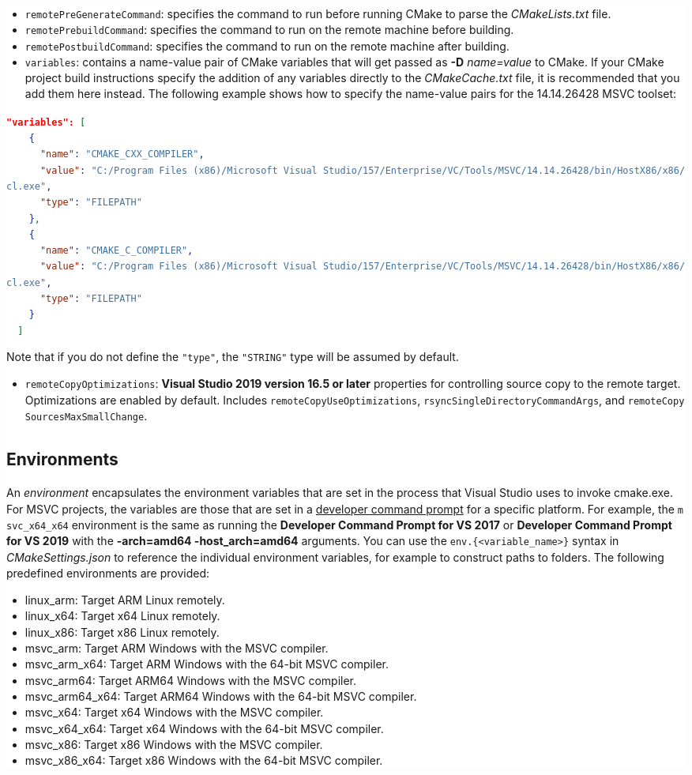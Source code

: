 - `remotePreGenerateCommand`: specifies the command to run before running CMake to parse the *CMakeLists.txt* file.
- `remotePrebuildCommand`: specifies the command to run on the remote machine before building.
- `remotePostbuildCommand`: specifies the command to run on the remote machine after building.
- `variables`: contains a name-value pair of CMake variables that will get passed as **-D** *_name_=_value_* to CMake. If your CMake project build instructions specify the addition of any variables directly to the *CMakeCache.txt* file, it is recommended that you add them here instead. The following example shows how to specify the name-value pairs for the 14.14.26428 MSVC toolset:

```json
"variables": [
    {
      "name": "CMAKE_CXX_COMPILER",
      "value": "C:/Program Files (x86)/Microsoft Visual Studio/157/Enterprise/VC/Tools/MSVC/14.14.26428/bin/HostX86/x86/cl.exe",
      "type": "FILEPATH"
    },
    {
      "name": "CMAKE_C_COMPILER",
      "value": "C:/Program Files (x86)/Microsoft Visual Studio/157/Enterprise/VC/Tools/MSVC/14.14.26428/bin/HostX86/x86/cl.exe",
      "type": "FILEPATH"
    }
  ]
```

Note that if you do not define the `"type"`, the `"STRING"` type will be assumed by default.

- `remoteCopyOptimizations`: **Visual Studio 2019 version 16.5 or later** properties for controlling source copy to the remote target. Optimizations are enabled by default. Includes `remoteCopyUseOptimizations`, `rsyncSingleDirectoryCommandArgs`, and `remoteCopySourcesMaxSmallChange`.

## <a name="environments"></a> Environments

An *environment* encapsulates the environment variables that are set in the process that Visual Studio uses to invoke cmake.exe. For MSVC projects, the variables are those that are set in a [developer command prompt](building-on-the-command-line.md) for a specific platform. For example, the `msvc_x64_x64` environment is the same as running the **Developer Command Prompt for VS 2017** or **Developer Command Prompt for VS 2019** with the **-arch=amd64 -host_arch=amd64** arguments. You can use the `env.{<variable_name>}` syntax in *CMakeSettings.json* to reference the individual environment variables, for example to construct paths to folders.  The following predefined environments are provided:

- linux_arm: Target ARM Linux remotely.
- linux_x64: Target x64 Linux remotely.
- linux_x86: Target x86 Linux remotely.
- msvc_arm: Target ARM Windows with the MSVC compiler.
- msvc_arm_x64: Target ARM Windows with the 64-bit MSVC compiler.
- msvc_arm64: Target ARM64 Windows with the MSVC compiler.
- msvc_arm64_x64: Target ARM64 Windows with the 64-bit MSVC compiler.
- msvc_x64: Target x64 Windows with the MSVC compiler.
- msvc_x64_x64: Target x64 Windows with the 64-bit MSVC compiler.
- msvc_x86: Target x86 Windows with the MSVC compiler.
- msvc_x86_x64: Target x86 Windows with the 64-bit MSVC compiler.
